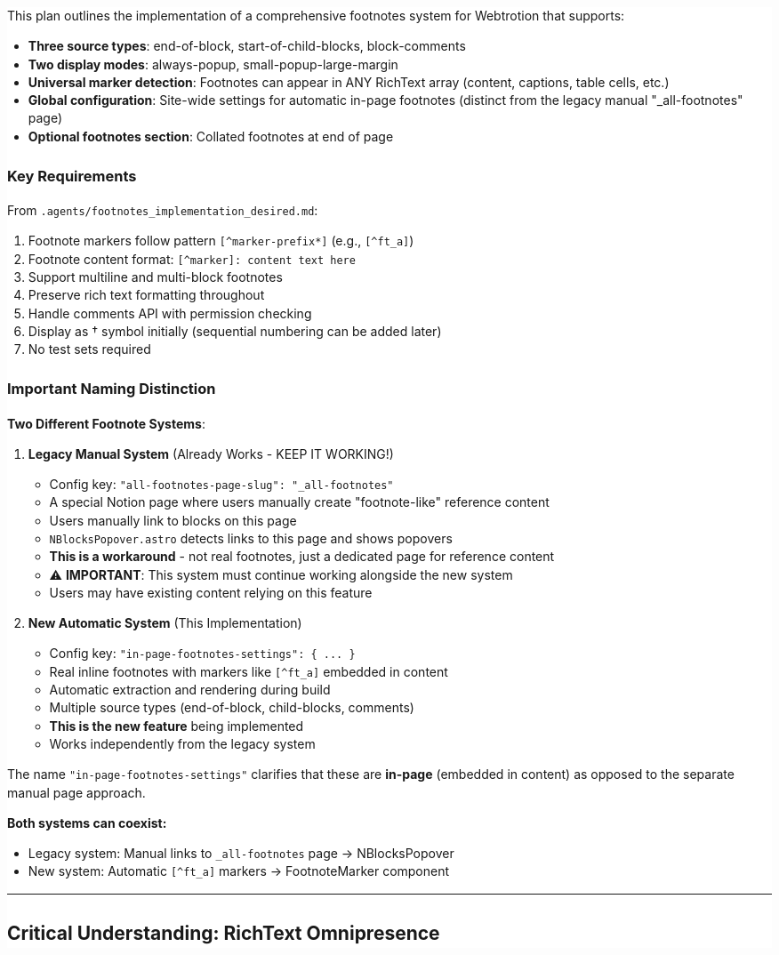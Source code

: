 This plan outlines the implementation of a comprehensive footnotes system for Webtrotion that supports:

- **Three source types**: end-of-block, start-of-child-blocks, block-comments
- **Two display modes**: always-popup, small-popup-large-margin
- **Universal marker detection**: Footnotes can appear in ANY RichText array (content, captions, table cells, etc.)
- **Global configuration**: Site-wide settings for automatic in-page footnotes (distinct from the legacy manual "_all-footnotes" page)
- **Optional footnotes section**: Collated footnotes at end of page

### Key Requirements

From `.agents/footnotes_implementation_desired.md`:

1. Footnote markers follow pattern `[^marker-prefix*]` (e.g., `[^ft_a]`)
2. Footnote content format: `[^marker]: content text here`
3. Support multiline and multi-block footnotes
4. Preserve rich text formatting throughout
5. Handle comments API with permission checking
6. Display as † symbol initially (sequential numbering can be added later)
7. No test sets required

### Important Naming Distinction

**Two Different Footnote Systems**:

1. **Legacy Manual System** (Already Works - KEEP IT WORKING!)
   - Config key: `"all-footnotes-page-slug": "_all-footnotes"`
   - A special Notion page where users manually create "footnote-like" reference content
   - Users manually link to blocks on this page
   - `NBlocksPopover.astro` detects links to this page and shows popovers
   - **This is a workaround** - not real footnotes, just a dedicated page for reference content
   - ⚠️ **IMPORTANT**: This system must continue working alongside the new system
   - Users may have existing content relying on this feature

2. **New Automatic System** (This Implementation)
   - Config key: `"in-page-footnotes-settings": { ... }`
   - Real inline footnotes with markers like `[^ft_a]` embedded in content
   - Automatic extraction and rendering during build
   - Multiple source types (end-of-block, child-blocks, comments)
   - **This is the new feature** being implemented
   - Works independently from the legacy system

The name `"in-page-footnotes-settings"` clarifies that these are **in-page** (embedded in content) as opposed to the separate manual page approach.

**Both systems can coexist:**
- Legacy system: Manual links to `_all-footnotes` page → NBlocksPopover
- New system: Automatic `[^ft_a]` markers → FootnoteMarker component

---

## Critical Understanding: RichText Omnipresence


   [^ft_b]: has content
   [^ft_x]: This has content but no marker
   [^ft_b]: only ft_b has content
   [^ft_a]: This mentions [^ft_b]
   [^ft_b]: Second footnote
  [BlockType]: {